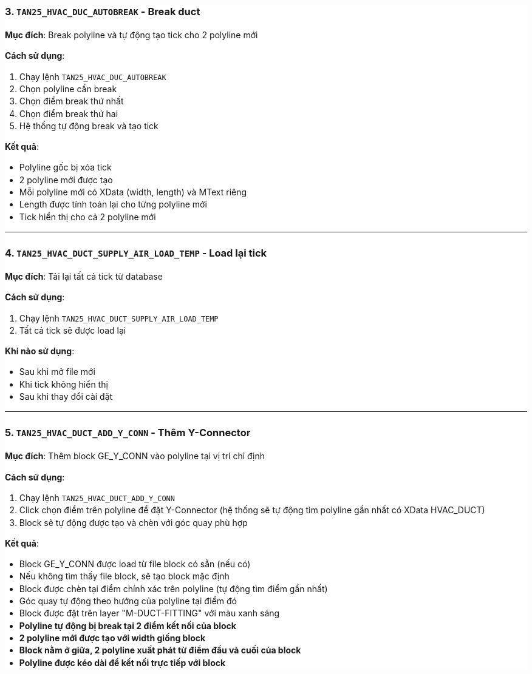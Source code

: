 
### 3. `TAN25_HVAC_DUC_AUTOBREAK` - Break duct
**Mục đích**: Break polyline và tự động tạo tick cho 2 polyline mới

**Cách sử dụng**:
1. Chạy lệnh `TAN25_HVAC_DUC_AUTOBREAK`
2. Chọn polyline cần break
3. Chọn điểm break thứ nhất
4. Chọn điểm break thứ hai
5. Hệ thống tự động break và tạo tick

**Kết quả**:
- Polyline gốc bị xóa tick
- 2 polyline mới được tạo
- Mỗi polyline mới có XData (width, length) và MText riêng
- Length được tính toán lại cho từng polyline mới
- Tick hiển thị cho cả 2 polyline mới

---

### 4. `TAN25_HVAC_DUCT_SUPPLY_AIR_LOAD_TEMP` - Load lại tick
**Mục đích**: Tải lại tất cả tick từ database

**Cách sử dụng**:
1. Chạy lệnh `TAN25_HVAC_DUCT_SUPPLY_AIR_LOAD_TEMP`
2. Tất cả tick sẽ được load lại

**Khi nào sử dụng**:
- Sau khi mở file mới
- Khi tick không hiển thị
- Sau khi thay đổi cài đặt

---

### 5. `TAN25_HVAC_DUCT_ADD_Y_CONN` - Thêm Y-Connector
**Mục đích**: Thêm block GE_Y_CONN vào polyline tại vị trí chỉ định

**Cách sử dụng**:
1. Chạy lệnh `TAN25_HVAC_DUCT_ADD_Y_CONN`
2. Click chọn điểm trên polyline để đặt Y-Connector (hệ thống sẽ tự động tìm polyline gần nhất có XData HVAC_DUCT)
3. Block sẽ tự động được tạo và chèn với góc quay phù hợp

**Kết quả**:
- Block GE_Y_CONN được load từ file block có sẵn (nếu có)
- Nếu không tìm thấy file block, sẽ tạo block mặc định
- Block được chèn tại điểm chính xác trên polyline (tự động tìm điểm gần nhất)
- Góc quay tự động theo hướng của polyline tại điểm đó
- Block được đặt trên layer "M-DUCT-FITTING" với màu xanh sáng
- **Polyline tự động bị break tại 2 điểm kết nối của block**
- **2 polyline mới được tạo với width giống block**
- **Block nằm ở giữa, 2 polyline xuất phát từ điểm đầu và cuối của block**
- **Polyline được kéo dài để kết nối trực tiếp với block**
